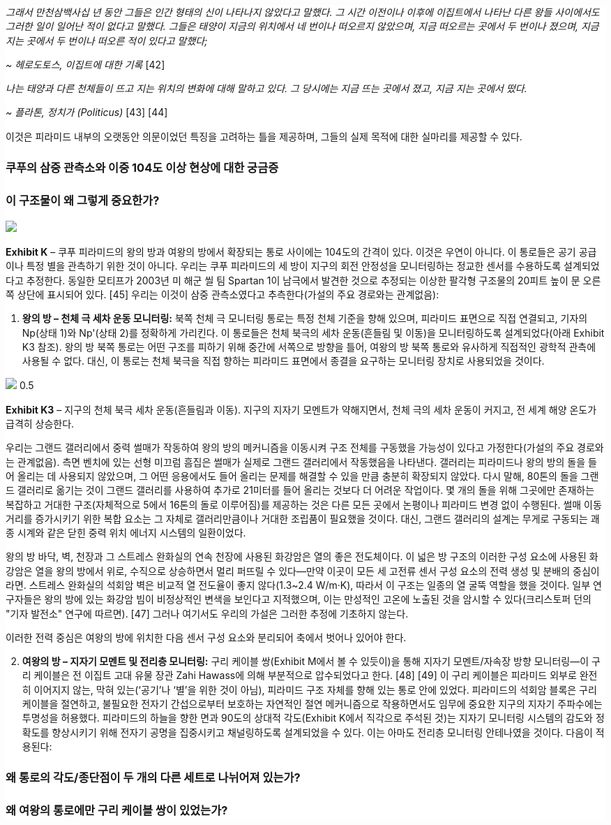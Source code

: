*그래서 만천삼백사십 년 동안 그들은 인간 형태의 신이 나타나지 않았다고 말했다. 그 시간 이전이나 이후에 이집트에서 나타난 다른 왕들 사이에서도 그러한 일이 일어난 적이 없다고 말했다. 그들은 태양이 지금의 위치에서 네 번이나 떠오르지 않았으며, 지금 떠오르는 곳에서 두 번이나 졌으며, 지금 지는 곳에서 두 번이나 떠오른 적이 있다고 말했다;*

*~ 헤로도토스, 이집트에 대한 기록* [42]

*나는 태양과 다른 천체들이 뜨고 지는 위치의 변화에 대해 말하고 있다. 그 당시에는 지금 뜨는 곳에서 졌고, 지금 지는 곳에서 떴다.*

*~ 플라톤, 정치가 (Politicus)* [43] [44]

이것은 피라미드 내부의 오랫동안 의문이었던 특징을 고려하는 틀을 제공하며, 그들의 실제 목적에 대한 실마리를 제공할 수 있다.

### 쿠푸의 삼중 관측소와 이중 104도 이상 현상에 대한 궁금증
### 이 구조물이 왜 그렇게 중요한가?

![](img/27.webp)

**Exhibit K** – 쿠푸 피라미드의 왕의 방과 여왕의 방에서 확장되는 통로 사이에는 104도의 간격이 있다. 이것은 우연이 아니다. 이 통로들은 공기 공급이나 특정 별을 관측하기 위한 것이 아니다. 우리는 쿠푸 피라미드의 세 방이 지구의 회전 안정성을 모니터링하는 정교한 센서를 수용하도록 설계되었다고 추정한다. 동일한 모티프가 2003년 미 해군 씰 팀 Spartan 1이 남극에서 발견한 것으로 추정되는 이상한 팔각형 구조물의 20피트 높이 문 오른쪽 상단에 표시되어 있다. [45] 우리는 이것이 삼중 관측소였다고 추측한다(가설의 주요 경로와는 관계없음):

1. **왕의 방 – 천체 극 세차 운동 모니터링:** 북쪽 천체 극 모니터링 통로는 특정 천체 기준을 향해 있으며, 피라미드 표면으로 직접 연결되고, 기자의 Np(상태 1)와 Np'(상태 2)를 정확하게 가리킨다. 이 통로들은 천체 북극의 세차 운동(흔들림 및 이동)을 모니터링하도록 설계되었다(아래 Exhibit K3 참조). 왕의 방 북쪽 통로는 어떤 구조를 피하기 위해 중간에 서쪽으로 방향을 틀어, 여왕의 방 북쪽 통로와 유사하게 직접적인 광학적 관측에 사용될 수 없다. 대신, 이 통로는 천체 북극을 직접 향하는 피라미드 표면에서 종결을 요구하는 모니터링 장치로 사용되었을 것이다.

![](img/28.webp) 0.5

**Exhibit K3** – 지구의 천체 북극 세차 운동(흔들림과 이동). 지구의 지자기 모멘트가 약해지면서, 천체 극의 세차 운동이 커지고, 전 세계 해양 온도가 급격히 상승한다.

우리는 그랜드 갤러리에서 중력 썰매가 작동하여 왕의 방의 메커니즘을 이동시켜 구조 전체를 구동했을 가능성이 있다고 가정한다(가설의 주요 경로와는 관계없음). 측면 벤치에 있는 선형 미끄럼 흠집은 썰매가 실제로 그랜드 갤러리에서 작동했음을 나타낸다. 갤러리는 피라미드나 왕의 방의 돌을 들어 올리는 데 사용되지 않았으며, 그 어떤 응용에서도 들어 올리는 문제를 해결할 수 있을 만큼 충분히 확장되지 않았다. 다시 말해, 80톤의 돌을 그랜드 갤러리로 옮기는 것이 그랜드 갤러리를 사용하여 추가로 21미터를 들어 올리는 것보다 더 어려운 작업이다. 몇 개의 돌을 위해 그곳에만 존재하는 복잡하고 거대한 구조(자체적으로 5에서 16톤의 돌로 이루어짐)를 제공하는 것은 다른 모든 곳에서 논평이나 피라미드 변경 없이 수행된다. 썰매 이동 거리를 증가시키기 위한 복합 요소는 그 자체로 갤러리만큼이나 거대한 조립품이 필요했을 것이다. 대신, 그랜드 갤러리의 설계는 무게로 구동되는 괘종 시계와 같은 닫힌 중력 위치 에너지 시스템의 일환이었다.

왕의 방 바닥, 벽, 천장과 그 스트레스 완화실의 연속 천장에 사용된 화강암은 열의 좋은 전도체이다. 이 넓은 방 구조의 이러한 구성 요소에 사용된 화강암은 열을 왕의 방에서 위로, 수직으로 상승하면서 멀리 퍼뜨릴 수 있다—만약 이곳이 모든 세 고전류 센서 구성 요소의 전력 생성 및 분배의 중심이라면. 스트레스 완화실의 석회암 벽은 비교적 열 전도율이 좋지 않다(1.3~2.4 W/m·K), 따라서 이 구조는 일종의 열 굴뚝 역할을 했을 것이다. 일부 연구자들은 왕의 방에 있는 화강암 빔이 비정상적인 변색을 보인다고 지적했으며, 이는 만성적인 고온에 노출된 것을 암시할 수 있다(크리스토퍼 던의 "기자 발전소" 연구에 따르면). [47] 그러나 여기서도 우리의 가설은 그러한 추정에 기초하지 않는다.

이러한 전력 중심은 여왕의 방에 위치한 다음 센서 구성 요소와 분리되어 축에서 벗어나 있어야 한다.

2. **여왕의 방 – 지자기 모멘트 및 전리층 모니터링:** 구리 케이블 쌍(Exhibit M에서 볼 수 있듯이)을 통해 지자기 모멘트/자속장 방향 모니터링—이 구리 케이블은 전 이집트 고대 유물 장관 Zahi Hawass에 의해 부분적으로 압수되었다고 한다. [48] [49] 이 구리 케이블은 피라미드 외부로 완전히 이어지지 않는, 막혀 있는(‘공기’나 ‘별’을 위한 것이 아님), 피라미드 구조 자체를 향해 있는 통로 안에 있었다. 피라미드의 석회암 블록은 구리 케이블을 절연하고, 불필요한 전자기 간섭으로부터 보호하는 자연적인 절연 메커니즘으로 작용하면서도 임무에 중요한 지구의 지자기 주파수에는 투명성을 허용했다. 피라미드의 하늘을 향한 면과 90도의 상대적 각도(Exhibit K에서 직각으로 주석된 것)는 지자기 모니터링 시스템의 감도와 정확도를 향상시키기 위해 전자기 공명을 집중시키고 채널링하도록 설계되었을 수 있다. 이는 아마도 전리층 모니터링 안테나였을 것이다. 다음이 적용된다:

### 왜 통로의 각도/종단점이 두 개의 다른 세트로 나뉘어져 있는가?
### 왜 여왕의 통로에만 구리 케이블 쌍이 있었는가?
